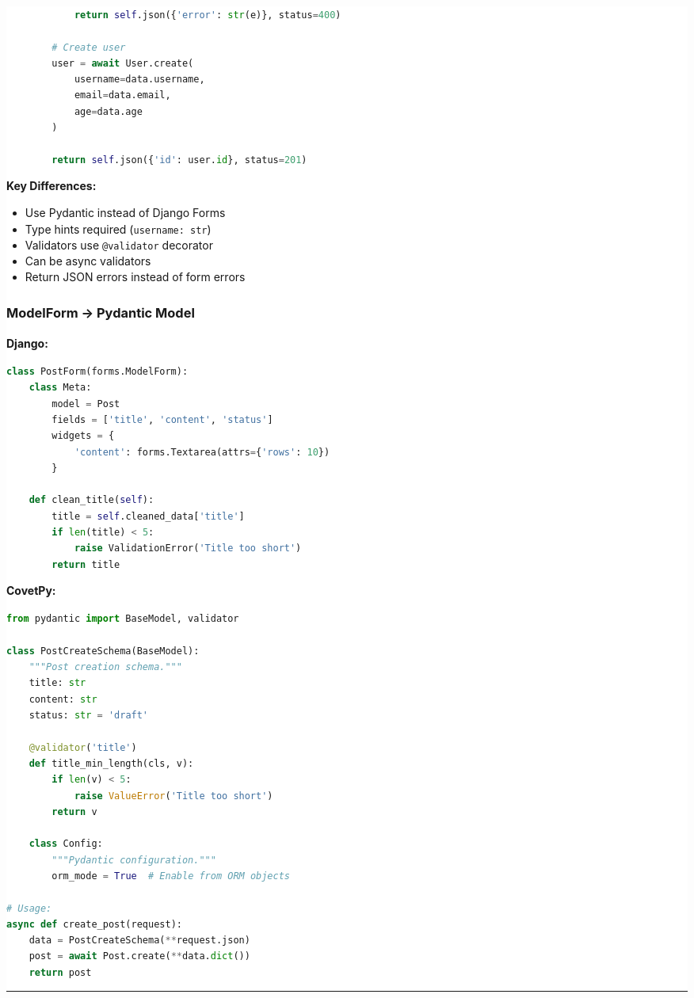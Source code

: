 ```python
            return self.json({'error': str(e)}, status=400)

        # Create user
        user = await User.create(
            username=data.username,
            email=data.email,
            age=data.age
        )

        return self.json({'id': user.id}, status=201)
```

**Key Differences:**
- Use Pydantic instead of Django Forms
- Type hints required (`username: str`)
- Validators use `@validator` decorator
- Can be async validators
- Return JSON errors instead of form errors

### ModelForm → Pydantic Model

**Django:**
```python
class PostForm(forms.ModelForm):
    class Meta:
        model = Post
        fields = ['title', 'content', 'status']
        widgets = {
            'content': forms.Textarea(attrs={'rows': 10})
        }

    def clean_title(self):
        title = self.cleaned_data['title']
        if len(title) < 5:
            raise ValidationError('Title too short')
        return title
```

**CovetPy:**
```python
from pydantic import BaseModel, validator

class PostCreateSchema(BaseModel):
    """Post creation schema."""
    title: str
    content: str
    status: str = 'draft'

    @validator('title')
    def title_min_length(cls, v):
        if len(v) < 5:
            raise ValueError('Title too short')
        return v

    class Config:
        """Pydantic configuration."""
        orm_mode = True  # Enable from ORM objects

# Usage:
async def create_post(request):
    data = PostCreateSchema(**request.json)
    post = await Post.create(**data.dict())
    return post
```

---